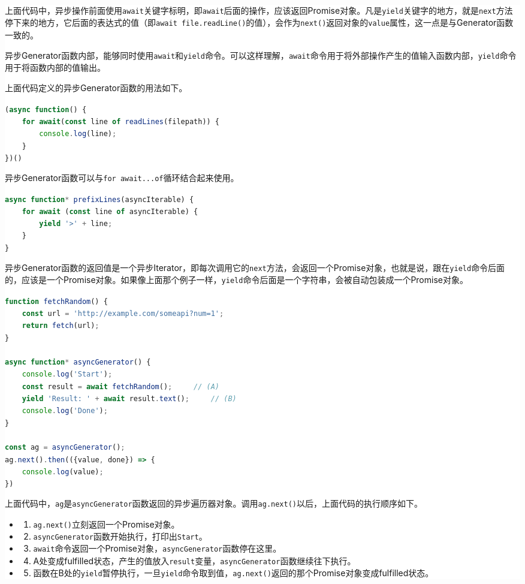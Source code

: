 上面代码中，异步操作前面使用`await`关键字标明，即`await`后面的操作，应该返回Promise对象。凡是`yield`关键字的地方，就是`next`方法停下来的地方，它后面的表达式的值（即`await file.readLine()`的值），会作为`next()`返回对象的`value`属性，这一点是与Generator函数一致的。

异步Generator函数内部，能够同时使用`await`和`yield`命令。可以这样理解，`await`命令用于将外部操作产生的值输入函数内部，`yield`命令用于将函数内部的值输出。

上面代码定义的异步Generator函数的用法如下。

```js
(async function() {
    for await(const line of readLines(filepath)) {
        console.log(line);
    }
})()
```

异步Generator函数可以与`for await...of`循环结合起来使用。

```js
async function* prefixLines(asyncIterable) {
    for await (const line of asyncIterable) {
        yield '>' + line;
    }
}
```

异步Generator函数的返回值是一个异步Iterator，即每次调用它的`next`方法，会返回一个Promise对象，也就是说，跟在`yield`命令后面的，应该是一个Promise对象。如果像上面那个例子一样，`yield`命令后面是一个字符串，会被自动包装成一个Promise对象。

```js
function fetchRandom() {
    const url = 'http://example.com/someapi?num=1';
    return fetch(url);
}

async function* asyncGenerator() {
    console.log('Start');
    const result = await fetchRandom();     // (A)
    yield 'Result: ' + await result.text();     // (B)
    console.log('Done');
}

const ag = asyncGenerator();
ag.next().then(({value, done}) => {
    console.log(value);
})
```

上面代码中，`ag`是`asyncGenerator`函数返回的异步遍历器对象。调用`ag.next()`以后，上面代码的执行顺序如下。

* 1) `ag.next()`立刻返回一个Promise对象。

* 2) `asyncGenerator`函数开始执行，打印出`Start`。

* 3) `await`命令返回一个Promise对象，`asyncGenerator`函数停在这里。

* 4) A处变成fulfilled状态，产生的值放入`result`变量，`asyncGenerator`函数继续往下执行。

* 5) 函数在B处的`yield`暂停执行，一旦`yield`命令取到值，`ag.next()`返回的那个Promise对象变成fulfilled状态。

